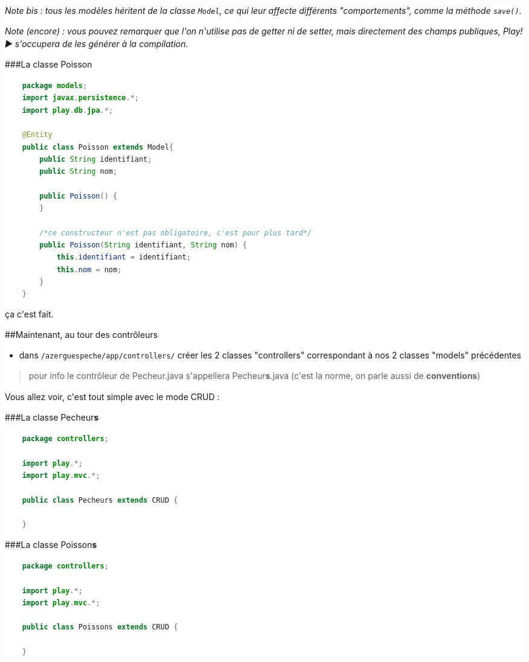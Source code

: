 *Note bis : tous les modèles héritent de la classe `Model`, ce qui leur affecte différents "comportements", comme la méthode `save()`.*

*Note (encore) : vous pouvez remarquer que l'on n'utilise pas de getter ni de setter, mais directement des champs publiques, Play!► s'occupera de les générer à la compilation.*

###La classe Poisson

~~~ java
	package models;
	import javax.persistence.*;
	import play.db.jpa.*;

	@Entity
	public class Poisson extends Model{
	    public String identifiant;
	    public String nom;

	    public Poisson() {
	    }
	
		/*ce constructeur n'est pas obligatoire, c'est pour plus tard*/
	    public Poisson(String identifiant, String nom) {
	        this.identifiant = identifiant;
	        this.nom = nom;
	    }
	}
~~~

ça c'est fait.

##Maintenant, au tour des contrôleurs

- dans `/azerguespeche/app/controllers/` créer les 2 classes "controllers" correspondant à nos 2 classes "models" précédentes

> pour info le contrôleur de Pecheur.java s'appellera Pecheur**s**.java (c'est la norme, on parle aussi de **conventions**)

Vous allez voir, c'est tout simple avec le mode CRUD :

###La classe Pecheur**s**

~~~ java
	package controllers;

	import play.*;
	import play.mvc.*;

	public class Pecheurs extends CRUD {

	}
~~~

###La classe Poisson**s**

~~~ java
	package controllers;

	import play.*;
	import play.mvc.*;

	public class Poissons extends CRUD {

	}
~~~
